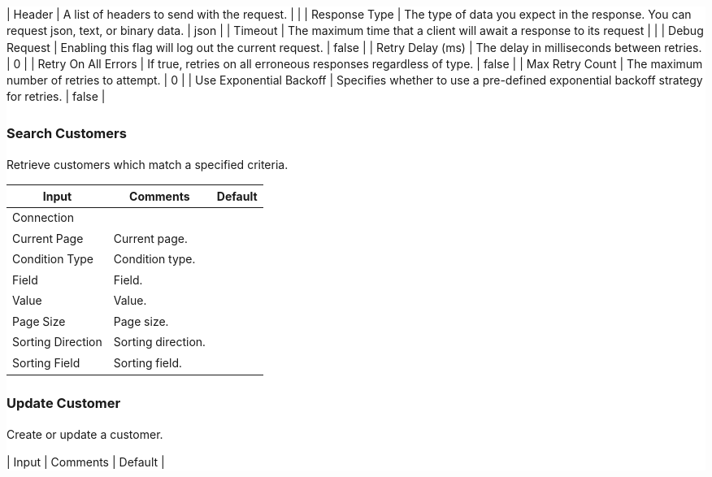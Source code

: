 | Header                  | A list of headers to send with the request.                                                                                                                                                                                                                                                                        |         |
| Response Type           | The type of data you expect in the response. You can request json, text, or binary data.                                                                                                                                                                                                                           | json    |
| Timeout                 | The maximum time that a client will await a response to its request                                                                                                                                                                                                                                                |         |
| Debug Request           | Enabling this flag will log out the current request.                                                                                                                                                                                                                                                               | false   |
| Retry Delay (ms)        | The delay in milliseconds between retries.                                                                                                                                                                                                                                                                         | 0       |
| Retry On All Errors     | If true, retries on all erroneous responses regardless of type.                                                                                                                                                                                                                                                    | false   |
| Max Retry Count         | The maximum number of retries to attempt.                                                                                                                                                                                                                                                                          | 0       |
| Use Exponential Backoff | Specifies whether to use a pre-defined exponential backoff strategy for retries.                                                                                                                                                                                                                                   | false   |

### Search Customers

Retrieve customers which match a specified criteria.

| Input             | Comments           | Default |
| ----------------- | ------------------ | ------- |
| Connection        |                    |         |
| Current Page      | Current page.      |         |
| Condition Type    | Condition type.    |         |
| Field             | Field.             |         |
| Value             | Value.             |         |
| Page Size         | Page size.         |         |
| Sorting Direction | Sorting direction. |         |
| Sorting Field     | Sorting field.     |         |

### Update Customer

Create or update a customer.

| Input         | Comments       | Default                                                                                                                                                                                                                                                                                                                                                                                                                                                                                                                                                                                                                                                                                                                                                                                                                                                                                                                                                                                                                                                                                                                                                                                                                                                                                                                                                                                                                                                                                                                                                                                                                                                                                                                                                                                                                                                                                       |